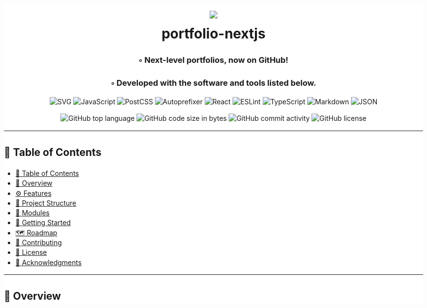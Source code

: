 <div align="center">
<h1 align="center">
<img src="https://raw.githubusercontent.com/PKief/vscode-material-icon-theme/ec559a9f6bfd399b82bb44393651661b08aaf7ba/icons/folder-markdown-open.svg" width="100" />
<br>portfolio-nextjs
</h1>
<h3>◦ Next-level portfolios, now on GitHub!</h3>
<h3>◦ Developed with the software and tools listed below.</h3>

<p align="center">
<img src="https://img.shields.io/badge/SVG-FFB13B.svg?style&logo=SVG&logoColor=black" alt="SVG" />
<img src="https://img.shields.io/badge/JavaScript-F7DF1E.svg?style&logo=JavaScript&logoColor=black" alt="JavaScript" />
<img src="https://img.shields.io/badge/PostCSS-DD3A0A.svg?style&logo=PostCSS&logoColor=white" alt="PostCSS" />
<img src="https://img.shields.io/badge/Autoprefixer-DD3735.svg?style&logo=Autoprefixer&logoColor=white" alt="Autoprefixer" />
<img src="https://img.shields.io/badge/React-61DAFB.svg?style&logo=React&logoColor=black" alt="React" />

<img src="https://img.shields.io/badge/ESLint-4B32C3.svg?style&logo=ESLint&logoColor=white" alt="ESLint" />
<img src="https://img.shields.io/badge/TypeScript-3178C6.svg?style&logo=TypeScript&logoColor=white" alt="TypeScript" />
<img src="https://img.shields.io/badge/Markdown-000000.svg?style&logo=Markdown&logoColor=white" alt="Markdown" />
<img src="https://img.shields.io/badge/JSON-000000.svg?style&logo=JSON&logoColor=white" alt="JSON" />
</p>
<img src="https://img.shields.io/github/languages/top/P4ST4S/portfolio-nextjs?style&color=5D6D7E" alt="GitHub top language" />
<img src="https://img.shields.io/github/languages/code-size/P4ST4S/portfolio-nextjs?style&color=5D6D7E" alt="GitHub code size in bytes" />
<img src="https://img.shields.io/github/commit-activity/m/P4ST4S/portfolio-nextjs?style&color=5D6D7E" alt="GitHub commit activity" />
<img src="https://img.shields.io/github/license/P4ST4S/portfolio-nextjs?style&color=5D6D7E" alt="GitHub license" />
</div>

---

## 📒 Table of Contents

- [📒 Table of Contents](#-table-of-contents)
- [📍 Overview](#-overview)
- [⚙️ Features](#-features)
- [📂 Project Structure](#project-structure)
- [🧩 Modules](#modules)
- [🚀 Getting Started](#-getting-started)
- [🗺 Roadmap](#-roadmap)
- [🤝 Contributing](#-contributing)
- [📄 License](#-license)
- [👏 Acknowledgments](#-acknowledgments)

---

## 📍 Overview
